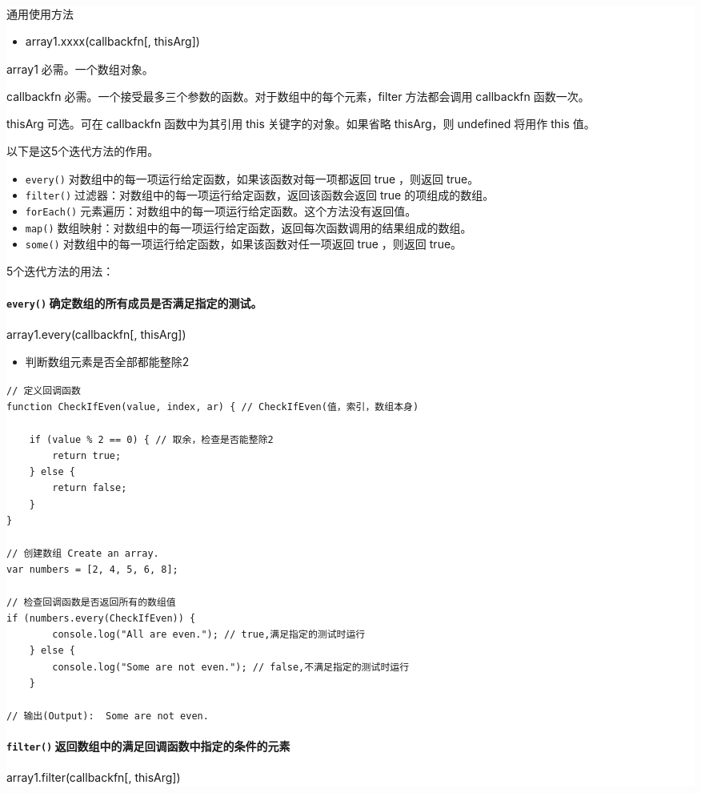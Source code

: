 通用使用方法

- array1.xxxx(callbackfn[, thisArg])

array1
必需。一个数组对象。

callbackfn
必需。一个接受最多三个参数的函数。对于数组中的每个元素，filter 方法都会调用 callbackfn 函数一次。

thisArg
可选。可在 callbackfn 函数中为其引用 this 关键字的对象。如果省略 thisArg，则 undefined 将用作 this 值。

以下是这5个迭代方法的作用。

- `every()` 对数组中的每一项运行给定函数，如果该函数对每一项都返回 true ，则返回 true。
- `filter()` 过滤器：对数组中的每一项运行给定函数，返回该函数会返回 true 的项组成的数组。
- `forEach()` 元素遍历：对数组中的每一项运行给定函数。这个方法没有返回值。
- `map()` 数组映射：对数组中的每一项运行给定函数，返回每次函数调用的结果组成的数组。
- `some()` 对数组中的每一项运行给定函数，如果该函数对任一项返回 true ，则返回 true。

5个迭代方法的用法：

#### `every()` 确定数组的所有成员是否满足指定的测试。

array1.every(callbackfn[, thisArg])

- 判断数组元素是否全部都能整除2

```
// 定义回调函数
function CheckIfEven(value, index, ar) { // CheckIfEven(值，索引，数组本身)

    if (value % 2 == 0) { // 取余，检查是否能整除2
        return true;
    } else {
        return false;
    }
}

// 创建数组 Create an array.
var numbers = [2, 4, 5, 6, 8];

// 检查回调函数是否返回所有的数组值
if (numbers.every(CheckIfEven)) {
        console.log("All are even."); // true,满足指定的测试时运行
    } else {
        console.log("Some are not even."); // false,不满足指定的测试时运行
    }

// 输出(Output):  Some are not even.
```

#### `filter()` 返回数组中的满足回调函数中指定的条件的元素

array1.filter(callbackfn[, thisArg])
